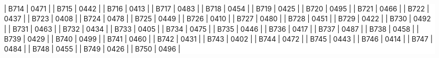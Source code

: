 | B714 | 0471 |
| B715 | 0442 |
| B716 | 0413 |
| B717 | 0483 |
| B718 | 0454 |
| B719 | 0425 |
| B720 | 0495 |
| B721 | 0466 |
| B722 | 0437 |
| B723 | 0408 |
| B724 | 0478 |
| B725 | 0449 |
| B726 | 0410 |
| B727 | 0480 |
| B728 | 0451 |
| B729 | 0422 |
| B730 | 0492 |
| B731 | 0463 |
| B732 | 0434 |
| B733 | 0405 |
| B734 | 0475 |
| B735 | 0446 |
| B736 | 0417 |
| B737 | 0487 |
| B738 | 0458 |
| B739 | 0429 |
| B740 | 0499 |
| B741 | 0460 |
| B742 | 0431 |
| B743 | 0402 |
| B744 | 0472 |
| B745 | 0443 |
| B746 | 0414 |
| B747 | 0484 |
| B748 | 0455 |
| B749 | 0426 |
| B750 | 0496 |